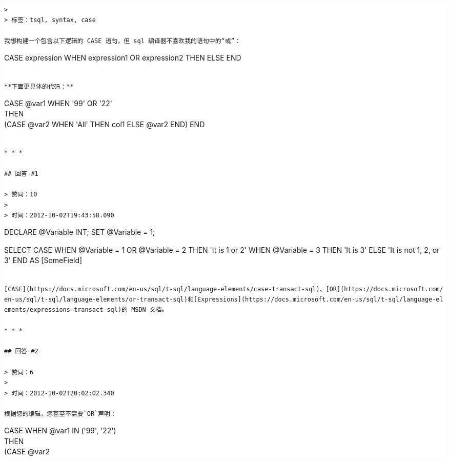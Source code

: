 ```
> 
> 标签：tsql, syntax, case

我想构建一个包含以下逻辑的 CASE 语句，但 sql 编译器不喜欢我的语句中的“或”：

```
CASE expression
WHEN expression1 OR expression2
THEN <yadda yadda>
ELSE <yadda yadda>
END 
```

**下面更具体的代码：**

```
CASE @var1
WHEN '99' OR '22'   
            THEN        
                (CASE @var2
                WHEN 'All' THEN col1
                ELSE @var2
                END)
END 
```

* * *

## 回答 #1

> 赞同：10
> 
> 时间：2012-10-02T19:43:58.090

```
DECLARE @Variable INT;
SET @Variable = 1;

SELECT
    CASE
        WHEN @Variable = 1 OR @Variable = 2 THEN 'It is 1 or 2'
        WHEN @Variable = 3 THEN 'It is 3'
        ELSE 'It is not 1, 2, or 3'
    END AS [SomeField] 
```

[CASE](https://docs.microsoft.com/en-us/sql/t-sql/language-elements/case-transact-sql)、[OR](https://docs.microsoft.com/en-us/sql/t-sql/language-elements/or-transact-sql)和[Expressions](https://docs.microsoft.com/en-us/sql/t-sql/language-elements/expressions-transact-sql)的 MSDN 文档。

* * *

## 回答 #2

> 赞同：6
> 
> 时间：2012-10-02T20:02:02.340

根据您的编辑，您甚至不需要`OR`声明：

```
CASE 
    WHEN @var1 IN ('99', '22')                
    THEN                         
         (CASE @var2                 